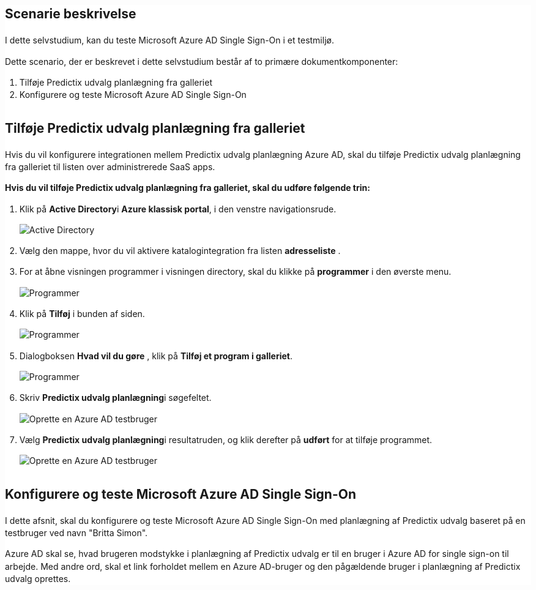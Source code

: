 
## <a name="scenario-description"></a>Scenarie beskrivelse
I dette selvstudium, kan du teste Microsoft Azure AD Single Sign-On i et testmiljø.

Dette scenario, der er beskrevet i dette selvstudium består af to primære dokumentkomponenter:

1. Tilføje Predictix udvalg planlægning fra galleriet
2. Konfigurere og teste Microsoft Azure AD Single Sign-On


## <a name="adding-predictix-assortment-planning-from-the-gallery"></a>Tilføje Predictix udvalg planlægning fra galleriet
Hvis du vil konfigurere integrationen mellem Predictix udvalg planlægning Azure AD, skal du tilføje Predictix udvalg planlægning fra galleriet til listen over administrerede SaaS apps.

**Hvis du vil tilføje Predictix udvalg planlægning fra galleriet, skal du udføre følgende trin:**

1. Klik på **Active Directory**i **Azure klassisk portal**, i den venstre navigationsrude.

    ![Active Directory][1]
2. Vælg den mappe, hvor du vil aktivere katalogintegration fra listen **adresseliste** .

3. For at åbne visningen programmer i visningen directory, skal du klikke på **programmer** i den øverste menu.

    ![Programmer][2]

4. Klik på **Tilføj** i bunden af siden.

    ![Programmer][3]

5. Dialogboksen **Hvad vil du gøre** , klik på **Tilføj et program i galleriet**.

    ![Programmer][4]

6. Skriv **Predictix udvalg planlægning**i søgefeltet.

    ![Oprette en Azure AD testbruger](./media/active-directory-saas-predictix-assortment-planning-tutorial/tutorial_predictixassortmentplanning_01.png)

7. Vælg **Predictix udvalg planlægning**i resultatruden, og klik derefter på **udført** for at tilføje programmet.

    ![Oprette en Azure AD testbruger](./media/active-directory-saas-predictix-assortment-planning-tutorial/tutorial_predictixassortmentplanning_02.png)


##  <a name="configuring-and-testing-microsoft-azure-ad-single-sign-on"></a>Konfigurere og teste Microsoft Azure AD Single Sign-On
I dette afsnit, skal du konfigurere og teste Microsoft Azure AD Single Sign-On med planlægning af Predictix udvalg baseret på en testbruger ved navn "Britta Simon".

Azure AD skal se, hvad brugeren modstykke i planlægning af Predictix udvalg er til en bruger i Azure AD for single sign-on til arbejde. Med andre ord, skal et link forholdet mellem en Azure AD-bruger og den pågældende bruger i planlægning af Predictix udvalg oprettes.


[1]: ./media/active-directory-saas-predictix-assortment-planning-tutorial/tutorial_general_01.png
[2]: ./media/active-directory-saas-predictix-assortment-planning-tutorial/tutorial_general_02.png
[3]: ./media/active-directory-saas-predictix-assortment-planning-tutorial/tutorial_general_03.png
[4]: ./media/active-directory-saas-predictix-assortment-planning-tutorial/tutorial_general_04.png
[6]: ./media/active-directory-saas-predictix-assortment-planning-tutorial/tutorial_general_05.png
[10]: ./media/active-directory-saas-predictix-assortment-planning-tutorial/tutorial_general_06.png
[11]: ./media/active-directory-saas-predictix-assortment-planning-tutorial/tutorial_general_07.png
[20]: ./media/active-directory-saas-predictix-assortment-planning-tutorial/tutorial_general_100.png
[200]: ./media/active-directory-saas-predictix-assortment-planning-tutorial/tutorial_general_200.png
[201]: ./media/active-directory-saas-predictix-assortment-planning-tutorial/tutorial_general_201.png
[203]: ./media/active-directory-saas-predictix-assortment-planning-tutorial/tutorial_general_203.png
[204]: ./media/active-directory-saas-predictix-assortment-planning-tutorial/tutorial_general_204.png
[205]: ./media/active-directory-saas-predictix-assortment-planning-tutorial/tutorial_general_205.png